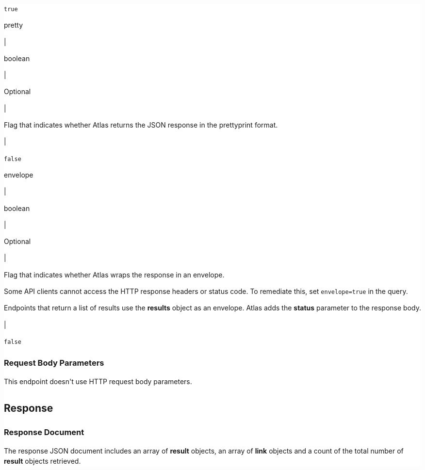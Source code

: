 `true`  
  
pretty

|

boolean

|

Optional

|

Flag that indicates whether Atlas returns the JSON response in the prettyprint
format.

|

`false`  
  
envelope

|

boolean

|

Optional

|

Flag that indicates whether Atlas wraps the response in an envelope.

Some API clients cannot access the HTTP response headers or status code. To
remediate this, set `envelope=true` in the query.

Endpoints that return a list of results use the **results** object as an
envelope. Atlas adds the **status** parameter to the response body.

|

`false`  
  
### Request Body Parameters

This endpoint doesn't use HTTP request body parameters.

## Response

### Response Document

The response JSON document includes an array of **result** objects, an array
of **link** objects and a count of the total number of **result** objects
retrieved.
